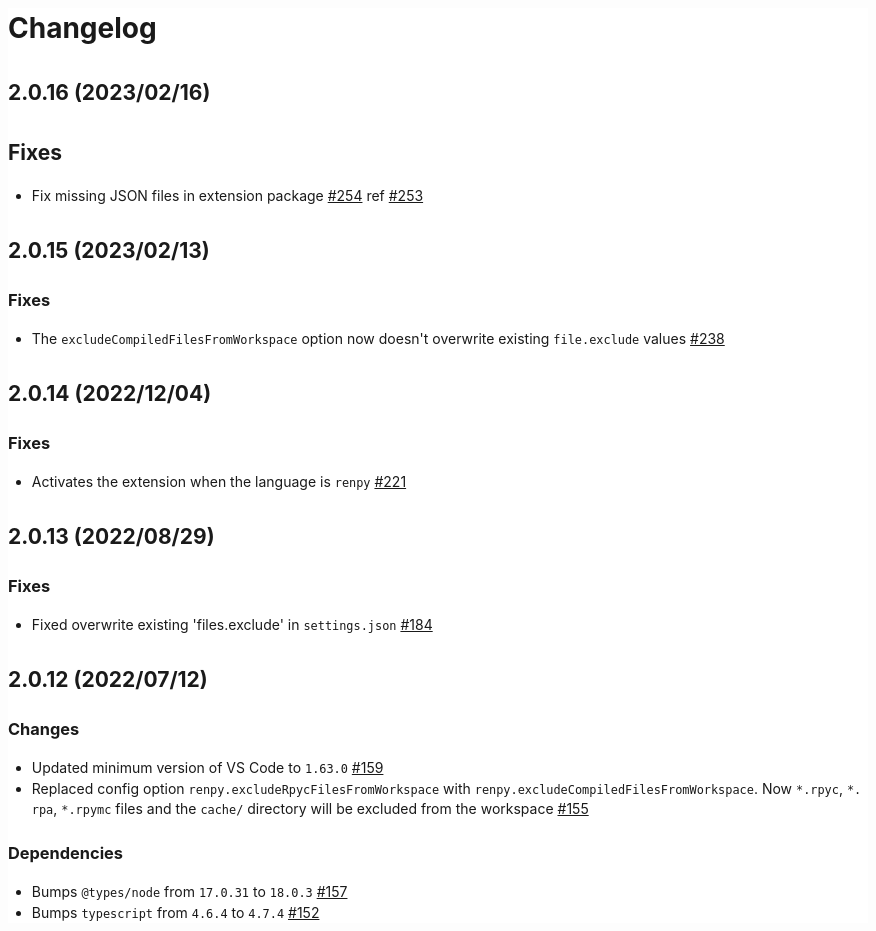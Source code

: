 # Changelog

## 2.0.16 (2023/02/16)

## Fixes

* Fix missing JSON files in extension package [#254](https://github.com/LuqueDaniel/vscode-language-renpy/pull/254) ref [#253](https://github.com/LuqueDaniel/vscode-language-renpy/issues/253)

## 2.0.15 (2023/02/13)

### Fixes

* The `excludeCompiledFilesFromWorkspace` option now doesn't overwrite existing `file.exclude` values [#238](https://github.com/LuqueDaniel/vscode-language-renpy/pull/238)

## 2.0.14 (2022/12/04)

### Fixes

* Activates the extension when the language is `renpy` [#221](https://github.com/LuqueDaniel/vscode-language-renpy/pull/221)

## 2.0.13 (2022/08/29)

### Fixes

* Fixed overwrite existing 'files.exclude' in `settings.json` [#184](https://github.com/LuqueDaniel/vscode-language-renpy/pull/184)

## 2.0.12 (2022/07/12)

### Changes

* Updated minimum version of VS Code to `1.63.0` [#159](https://github.com/LuqueDaniel/vscode-language-renpy/pull/159)
* Replaced config option `renpy.excludeRpycFilesFromWorkspace` with `renpy.excludeCompiledFilesFromWorkspace`. Now `*.rpyc`, `*.rpa`, `*.rpymc` files and the `cache/` directory will be excluded from the workspace [#155](https://github.com/LuqueDaniel/vscode-language-renpy/pull/155)

### Dependencies

* Bumps `@types/node` from `17.0.31` to `18.0.3` [#157](https://github.com/LuqueDaniel/vscode-language-renpy/pull/157)
* Bumps `typescript` from `4.6.4` to `4.7.4` [#152](https://github.com/LuqueDaniel/vscode-language-renpy/pull/152)
